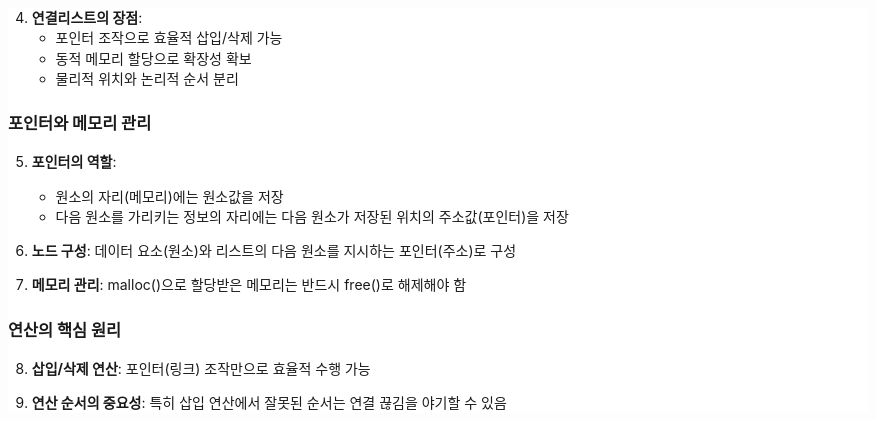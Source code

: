 4. **연결리스트의 장점**: 
   - 포인터 조작으로 효율적 삽입/삭제 가능
   - 동적 메모리 할당으로 확장성 확보
   - 물리적 위치와 논리적 순서 분리

### 포인터와 메모리 관리
5. **포인터의 역할**: 
   - 원소의 자리(메모리)에는 원소값을 저장
   - 다음 원소를 가리키는 정보의 자리에는 다음 원소가 저장된 위치의 주소값(포인터)을 저장

6. **노드 구성**: 데이터 요소(원소)와 리스트의 다음 원소를 지시하는 포인터(주소)로 구성

7. **메모리 관리**: malloc()으로 할당받은 메모리는 반드시 free()로 해제해야 함

### 연산의 핵심 원리
8. **삽입/삭제 연산**: 포인터(링크) 조작만으로 효율적 수행 가능

9. **연산 순서의 중요성**: 특히 삽입 연산에서 잘못된 순서는 연결 끊김을 야기할 수 있음
